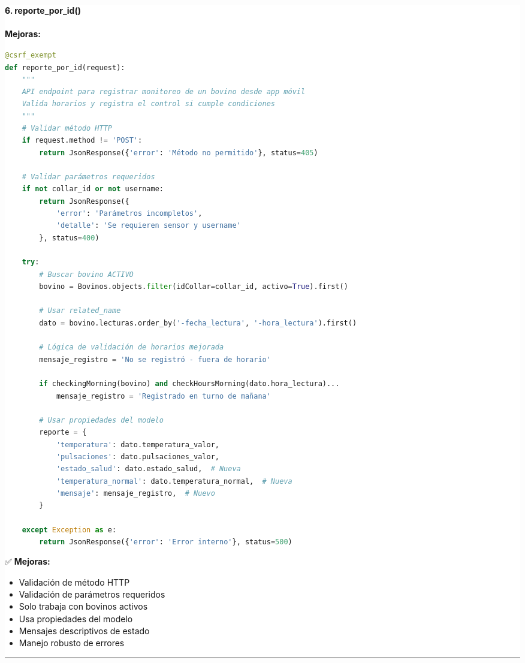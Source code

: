 
#### **6. reporte_por_id()**

**Mejoras:**
```python
@csrf_exempt
def reporte_por_id(request):
    """
    API endpoint para registrar monitoreo de un bovino desde app móvil
    Valida horarios y registra el control si cumple condiciones
    """
    # Validar método HTTP
    if request.method != 'POST':
        return JsonResponse({'error': 'Método no permitido'}, status=405)
    
    # Validar parámetros requeridos
    if not collar_id or not username:
        return JsonResponse({
            'error': 'Parámetros incompletos',
            'detalle': 'Se requieren sensor y username'
        }, status=400)
    
    try:
        # Buscar bovino ACTIVO
        bovino = Bovinos.objects.filter(idCollar=collar_id, activo=True).first()
        
        # Usar related_name
        dato = bovino.lecturas.order_by('-fecha_lectura', '-hora_lectura').first()
        
        # Lógica de validación de horarios mejorada
        mensaje_registro = 'No se registró - fuera de horario'
        
        if checkingMorning(bovino) and checkHoursMorning(dato.hora_lectura)...
            mensaje_registro = 'Registrado en turno de mañana'
        
        # Usar propiedades del modelo
        reporte = {
            'temperatura': dato.temperatura_valor,
            'pulsaciones': dato.pulsaciones_valor,
            'estado_salud': dato.estado_salud,  # Nueva
            'temperatura_normal': dato.temperatura_normal,  # Nueva
            'mensaje': mensaje_registro,  # Nuevo
        }
        
    except Exception as e:
        return JsonResponse({'error': 'Error interno'}, status=500)
```

✅ **Mejoras:**
- Validación de método HTTP
- Validación de parámetros requeridos
- Solo trabaja con bovinos activos
- Usa propiedades del modelo
- Mensajes descriptivos de estado
- Manejo robusto de errores

---